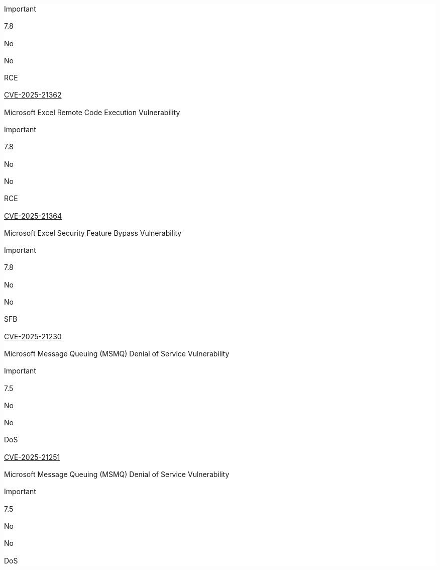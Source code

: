 Important

7.8

No

No

RCE

[CVE-2025-21362](https://msrc.microsoft.com/update-guide/vulnerability/CVE-2025-21362)

Microsoft Excel Remote Code Execution Vulnerability

Important

7.8

No

No

RCE

[CVE-2025-21364](https://msrc.microsoft.com/update-guide/vulnerability/CVE-2025-21364)

Microsoft Excel Security Feature Bypass Vulnerability

Important

7.8

No

No

SFB

[CVE-2025-21230](https://msrc.microsoft.com/update-guide/vulnerability/CVE-2025-21230)

Microsoft Message Queuing (MSMQ) Denial of Service Vulnerability

Important

7.5

No

No

DoS

[CVE-2025-21251](https://msrc.microsoft.com/update-guide/vulnerability/CVE-2025-21251)

Microsoft Message Queuing (MSMQ) Denial of Service Vulnerability

Important

7.5

No

No

DoS
